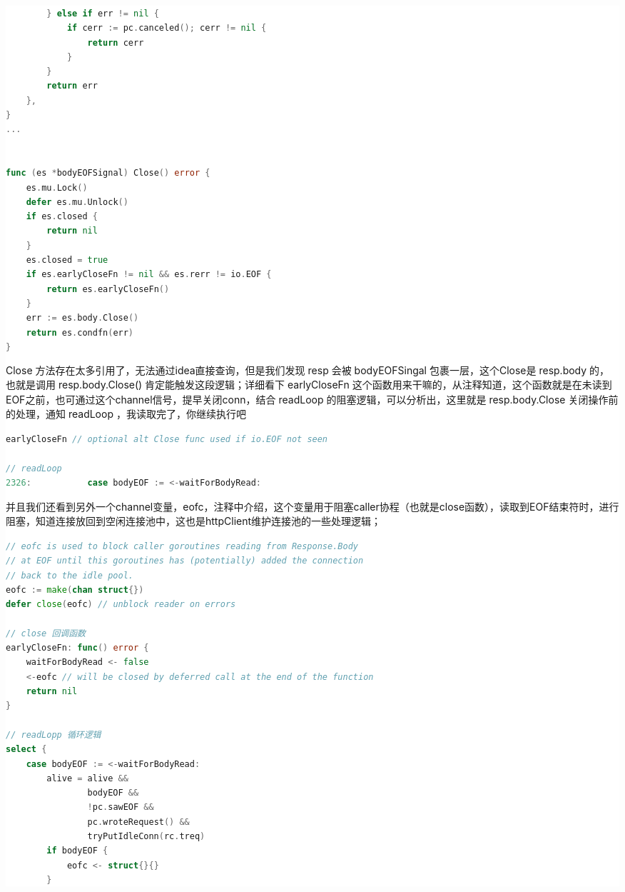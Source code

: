 ```go
        } else if err != nil {
            if cerr := pc.canceled(); cerr != nil {
                return cerr
            }
        }
        return err
    },
}
...


func (es *bodyEOFSignal) Close() error {
 	es.mu.Lock()
	defer es.mu.Unlock()
 	if es.closed {
		return nil
	}
	es.closed = true
	if es.earlyCloseFn != nil && es.rerr != io.EOF {
		return es.earlyCloseFn()
	}
	err := es.body.Close()
	return es.condfn(err)
}
```

Close 方法存在太多引用了，无法通过idea直接查询，但是我们发现 resp 会被 bodyEOFSingal 包裹一层，这个Close是 resp.body 的，也就是调用 resp.body.Close() 肯定能触发这段逻辑；详细看下 earlyCloseFn 这个函数用来干嘛的，从注释知道，这个函数就是在未读到EOF之前，也可通过这个channel信号，提早关闭conn，结合  readLoop 的阻塞逻辑，可以分析出，这里就是 resp.body.Close 关闭操作前的处理，通知 readLoop ，我读取完了，你继续执行吧

```go
earlyCloseFn // optional alt Close func used if io.EOF not seen

// readLoop 
2326:           case bodyEOF := <-waitForBodyRead:
```

并且我们还看到另外一个channel变量，eofc，注释中介绍，这个变量用于阻塞caller协程（也就是close函数），读取到EOF结束符时，进行阻塞，知道连接放回到空闲连接池中，这也是httpClient维护连接池的一些处理逻辑；

```go
// eofc is used to block caller goroutines reading from Response.Body
// at EOF until this goroutines has (potentially) added the connection
// back to the idle pool.
eofc := make(chan struct{})
defer close(eofc) // unblock reader on errors

// close 回调函数
earlyCloseFn: func() error {
    waitForBodyRead <- false
    <-eofc // will be closed by deferred call at the end of the function
    return nil
}

// readLopp 循环逻辑
select {
    case bodyEOF := <-waitForBodyRead:
        alive = alive &&
                bodyEOF &&
                !pc.sawEOF &&
                pc.wroteRequest() &&
                tryPutIdleConn(rc.treq)
        if bodyEOF {
            eofc <- struct{}{}
        }
```